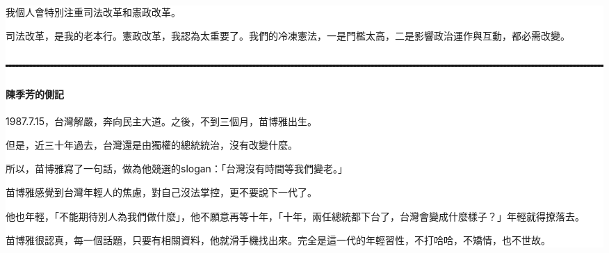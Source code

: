 我個人會特別注重司法改革和憲政改革。

司法改革，是我的老本行。憲政改革，我認為太重要了。我們的冷凍憲法，一是門檻太高，二是影響政治運作與互動，都必需改變。

<hr style="border:1px dashed black;margin-bottom:30px;margin-top:30px;" />

#### 陳季芳的側記

1987.7.15，台灣解嚴，奔向民主大道。之後，不到三個月，苗博雅出生。

但是，近三十年過去，台灣還是由獨權的總統統治，沒有改變什麼。

所以，苗博雅寫了一句話，做為他競選的slogan：「台灣沒有時間等我們變老。」

苗博雅感覺到台灣年輕人的焦慮，對自己沒法掌控，更不要說下一代了。

他也年輕，「不能期待別人為我們做什麼」，他不願意再等十年，「十年，兩任總統都下台了，台灣會變成什麼樣子？」年輕就得撩落去。

苗博雅很認真，每一個話題，只要有相關資料，他就滑手機找出來。完全是這一代的年輕習性，不打哈哈，不矯情，也不世故。
